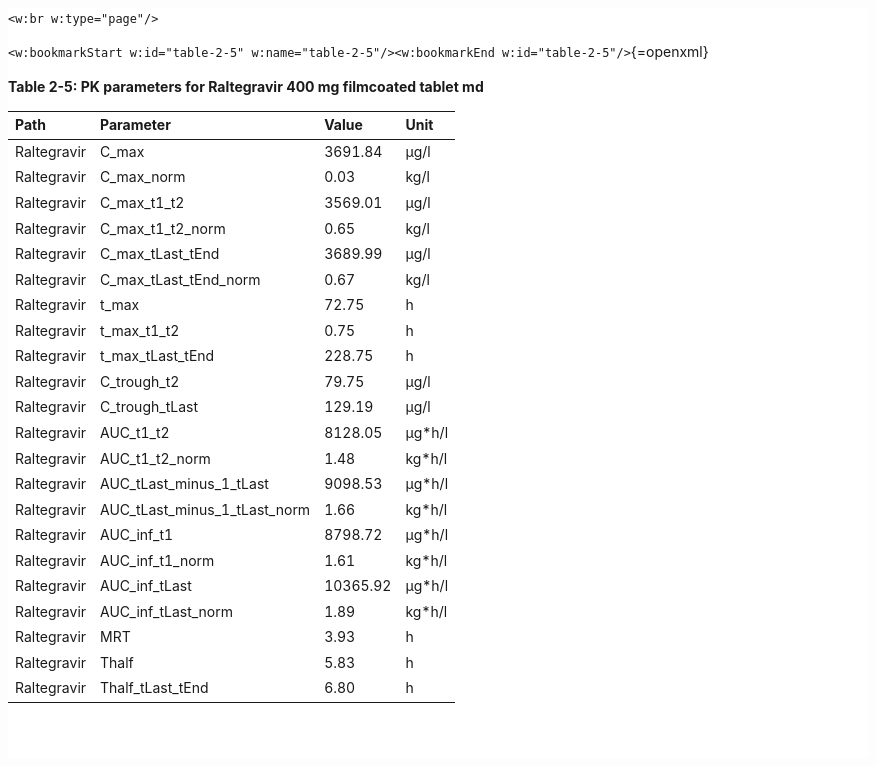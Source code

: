
```{=openxml}
<w:br w:type="page"/>
```

`<w:bookmarkStart w:id="table-2-5" w:name="table-2-5"/><w:bookmarkEnd w:id="table-2-5"/>`{=openxml}

**Table 2-5: PK parameters for Raltegravir 400 mg filmcoated tablet md**


|Path        |Parameter                    |Value    |Unit   |
|:-----------|:----------------------------|:--------|:------|
|Raltegravir |C_max                        |3691.84  |µg/l   |
|Raltegravir |C_max_norm                   |0.03     |kg/l   |
|Raltegravir |C_max_t1_t2                  |3569.01  |µg/l   |
|Raltegravir |C_max_t1_t2_norm             |0.65     |kg/l   |
|Raltegravir |C_max_tLast_tEnd             |3689.99  |µg/l   |
|Raltegravir |C_max_tLast_tEnd_norm        |0.67     |kg/l   |
|Raltegravir |t_max                        |72.75    |h      |
|Raltegravir |t_max_t1_t2                  |0.75     |h      |
|Raltegravir |t_max_tLast_tEnd             |228.75   |h      |
|Raltegravir |C_trough_t2                  |79.75    |µg/l   |
|Raltegravir |C_trough_tLast               |129.19   |µg/l   |
|Raltegravir |AUC_t1_t2                    |8128.05  |µg*h/l |
|Raltegravir |AUC_t1_t2_norm               |1.48     |kg*h/l |
|Raltegravir |AUC_tLast_minus_1_tLast      |9098.53  |µg*h/l |
|Raltegravir |AUC_tLast_minus_1_tLast_norm |1.66     |kg*h/l |
|Raltegravir |AUC_inf_t1                   |8798.72  |µg*h/l |
|Raltegravir |AUC_inf_t1_norm              |1.61     |kg*h/l |
|Raltegravir |AUC_inf_tLast                |10365.92 |µg*h/l |
|Raltegravir |AUC_inf_tLast_norm           |1.89     |kg*h/l |
|Raltegravir |MRT                          |3.93     |h      |
|Raltegravir |Thalf                        |5.83     |h      |
|Raltegravir |Thalf_tLast_tEnd             |6.80     |h      |


<br>
<br>

